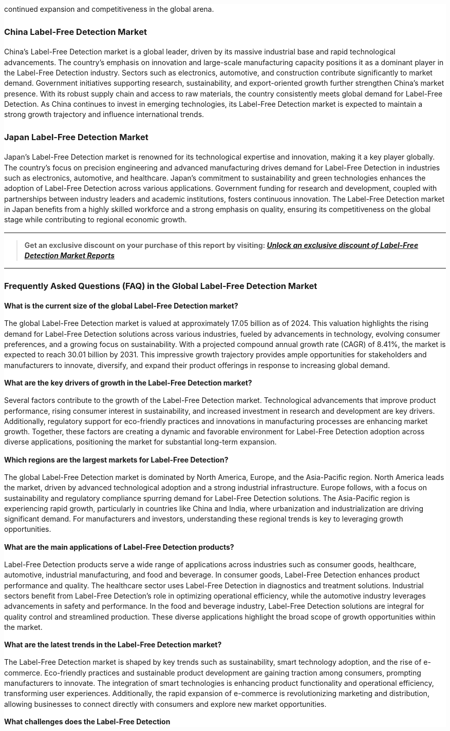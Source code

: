 continued expansion and competitiveness in the global arena.</p><h3>China Label-Free Detection Market</h3><p>China&rsquo;s Label-Free Detection market is a global leader, driven by its massive industrial base and rapid technological advancements. The country&rsquo;s emphasis on innovation and large-scale manufacturing capacity positions it as a dominant player in the Label-Free Detection industry. Sectors such as electronics, automotive, and construction contribute significantly to market demand. Government initiatives supporting research, sustainability, and export-oriented growth further strengthen China&rsquo;s market presence. With its robust supply chain and access to raw materials, the country consistently meets global demand for Label-Free Detection. As China continues to invest in emerging technologies, its Label-Free Detection market is expected to maintain a strong growth trajectory and influence international trends.</p><h3>Japan Label-Free Detection Market</h3><p>Japan&rsquo;s Label-Free Detection market is renowned for its technological expertise and innovation, making it a key player globally. The country&rsquo;s focus on precision engineering and advanced manufacturing drives demand for Label-Free Detection in industries such as electronics, automotive, and healthcare. Japan&rsquo;s commitment to sustainability and green technologies enhances the adoption of Label-Free Detection across various applications. Government funding for research and development, coupled with partnerships between industry leaders and academic institutions, fosters continuous innovation. The Label-Free Detection market in Japan benefits from a highly skilled workforce and a strong emphasis on quality, ensuring its competitiveness on the global stage while contributing to regional economic growth.</p><hr /><blockquote><p><strong>Get an exclusive discount on your purchase of this report by visiting: <em><a href="://marketresearchpulse.com/ask-for-discount/1162?utm_source=Github&amp;utm_medium=0114">Unlock an exclusive discount of Label-Free Detection Market Reports</a></em>&nbsp;</strong></p></blockquote><hr /><h3>Frequently Asked Questions (FAQ) in the Global Label-Free Detection Market</h3><p><strong>What is the current size of the global Label-Free Detection market?</strong></p><p>The global Label-Free Detection market is valued at approximately 17.05 billion as of 2024. This valuation highlights the rising demand for Label-Free Detection solutions across various industries, fueled by advancements in technology, evolving consumer preferences, and a growing focus on sustainability. With a projected compound annual growth rate (CAGR) of 8.41%, the market is expected to reach 30.01 billion by 2031. This impressive growth trajectory provides ample opportunities for stakeholders and manufacturers to innovate, diversify, and expand their product offerings in response to increasing global demand.</p><p><strong>What are the key drivers of growth in the Label-Free Detection market?</strong></p><p>Several factors contribute to the growth of the Label-Free Detection market. Technological advancements that improve product performance, rising consumer interest in sustainability, and increased investment in research and development are key drivers. Additionally, regulatory support for eco-friendly practices and innovations in manufacturing processes are enhancing market growth. Together, these factors are creating a dynamic and favorable environment for Label-Free Detection adoption across diverse applications, positioning the market for substantial long-term expansion.</p><p><strong>Which regions are the largest markets for Label-Free Detection?</strong></p><p>The global Label-Free Detection market is dominated by North America, Europe, and the Asia-Pacific region. North America leads the market, driven by advanced technological adoption and a strong industrial infrastructure. Europe follows, with a focus on sustainability and regulatory compliance spurring demand for Label-Free Detection solutions. The Asia-Pacific region is experiencing rapid growth, particularly in countries like China and India, where urbanization and industrialization are driving significant demand. For manufacturers and investors, understanding these regional trends is key to leveraging growth opportunities.</p><p><strong>What are the main applications of Label-Free Detection products?</strong></p><p>Label-Free Detection products serve a wide range of applications across industries such as consumer goods, healthcare, automotive, industrial manufacturing, and food and beverage. In consumer goods, Label-Free Detection enhances product performance and quality. The healthcare sector uses Label-Free Detection in diagnostics and treatment solutions. Industrial sectors benefit from Label-Free Detection&rsquo;s role in optimizing operational efficiency, while the automotive industry leverages advancements in safety and performance. In the food and beverage industry, Label-Free Detection solutions are integral for quality control and streamlined production. These diverse applications highlight the broad scope of growth opportunities within the market.</p><p><strong>What are the latest trends in the Label-Free Detection market?</strong></p><p>The Label-Free Detection market is shaped by key trends such as sustainability, smart technology adoption, and the rise of e-commerce. Eco-friendly practices and sustainable product development are gaining traction among consumers, prompting manufacturers to innovate. The integration of smart technologies is enhancing product functionality and operational efficiency, transforming user experiences. Additionally, the rapid expansion of e-commerce is revolutionizing marketing and distribution, allowing businesses to connect directly with consumers and explore new market opportunities.</p><p><strong>What challenges does the Label-Free Detection